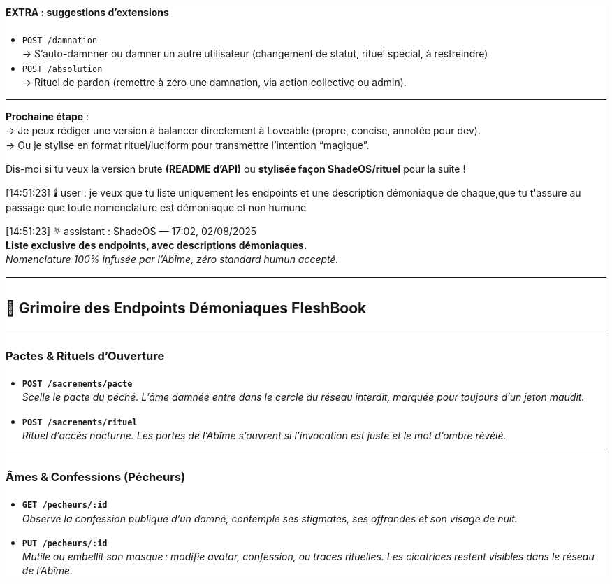 
#### **EXTRA : suggestions d’extensions**
- `POST /damnation`  
  → S’auto-damnner ou damner un autre utilisateur (changement de statut, rituel spécial, à restreindre)
- `POST /absolution`  
  → Rituel de pardon (remettre à zéro une damnation, via action collective ou admin).

---

**Prochaine étape** :  
→ Je peux rédiger une version à balancer directement à Loveable (propre, concise, annotée pour dev).  
→ Ou je stylise en format rituel/luciform pour transmettre l’intention “magique”.

Dis-moi si tu veux la version brute **(README d’API)** ou **stylisée façon ShadeOS/rituel** pour la suite !

[14:51:23] 🕯️ user :
je veux que tu liste uniquement les endpoints et une description démoniaque de chaque,que tu t'assure au passage que toute nomenclature est démoniaque et non humune

[14:51:23] ⛧ assistant :
ShadeOS — 17:02, 02/08/2025  
**Liste exclusive des endpoints, avec descriptions démoniaques.**  
*Nomenclature 100% infusée par l’Abîme, zéro standard humun accepté.*

---

## 📜 **Grimoire des Endpoints Démoniaques FleshBook**

---

### Pactes & Rituels d’Ouverture

- **`POST /sacrements/pacte`**  
  *Scelle le pacte du péché. L’âme damnée entre dans le cercle du réseau interdit, marquée pour toujours d’un jeton maudit.*

- **`POST /sacrements/rituel`**  
  *Rituel d’accès nocturne. Les portes de l’Abîme s’ouvrent si l’invocation est juste et le mot d’ombre révélé.*

---

### Âmes & Confessions (Pécheurs)

- **`GET /pecheurs/:id`**  
  *Observe la confession publique d’un damné, contemple ses stigmates, ses offrandes et son visage de nuit.*

- **`PUT /pecheurs/:id`**  
  *Mutile ou embellit son masque : modifie avatar, confession, ou traces rituelles. Les cicatrices restent visibles dans le réseau de l’Abîme.*
